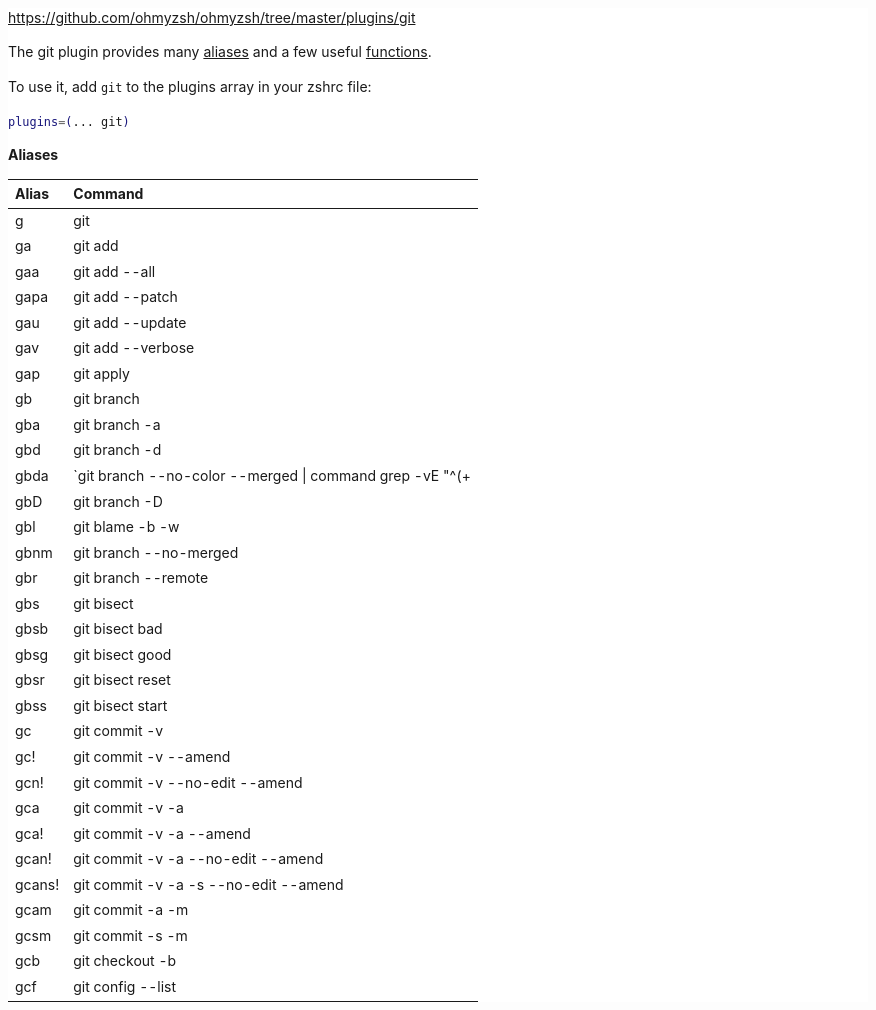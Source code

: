 <https://github.com/ohmyzsh/ohmyzsh/tree/master/plugins/git>

The git plugin provides many [aliases](#aliases) and a few useful [functions](#functions).

To use it, add `git` to the plugins array in your zshrc file:

```zsh
plugins=(... git)
```

**Aliases**

| Alias                | Command                                                                                                                       |
|:---------------------|:------------------------------------------------------------------------------------------------------------------------------|
| g                    | git                                                                                                                           |
| ga  | git add                                                                                                                       |
| gaa   | git add --all                                                                                                                 |
| gapa  | git add --patch                                                                                                               |
| gau                  | git add --update                                                                                                              |
| gav                  | git add --verbose                                                                                                             |
| gap                  | git apply                                                                                                                     |
| gb                   | git branch                                                                                                                    |
| gba                  | git branch -a                                                                                                                 |
| gbd                  | git branch -d                                                                                                                 |
| gbda                 | `git branch --no-color --merged \| command grep -vE "^(\+|\*\|\s*(master\|develop\|dev)\s*$)" \| command xargs -n 1 git branch -d` |
| gbD                  | git branch -D                                                                                                                 |
| gbl                  | git blame -b -w                                                                                                               |
| gbnm                 | git branch --no-merged                                                                                                        |
| gbr                  | git branch --remote                                                                                                           |
| gbs                  | git bisect                                                                                                                    |
| gbsb                 | git bisect bad                                                                                                                |
| gbsg                 | git bisect good                                                                                                               |
| gbsr                 | git bisect reset                                                                                                              |
| gbss                 | git bisect start                                                                                                              |
| gc                   | git commit -v                                                                                                                 |
| gc!                  | git commit -v --amend                                                                                                         |
| gcn!                 | git commit -v --no-edit --amend                                                                                               |
| gca                  | git commit -v -a                                                                                                              |
| gca!                 | git commit -v -a --amend                                                                                                      |
| gcan!                | git commit -v -a --no-edit --amend                                                                                            |
| gcans!               | git commit -v -a -s --no-edit --amend                                                                                         |
| gcam                 | git commit -a -m                                                                                                              |
| gcsm                 | git commit -s -m                                                                                                              |
| gcb                  | git checkout -b                                                                                                               |
| gcf                  | git config --list                                                                                                             |